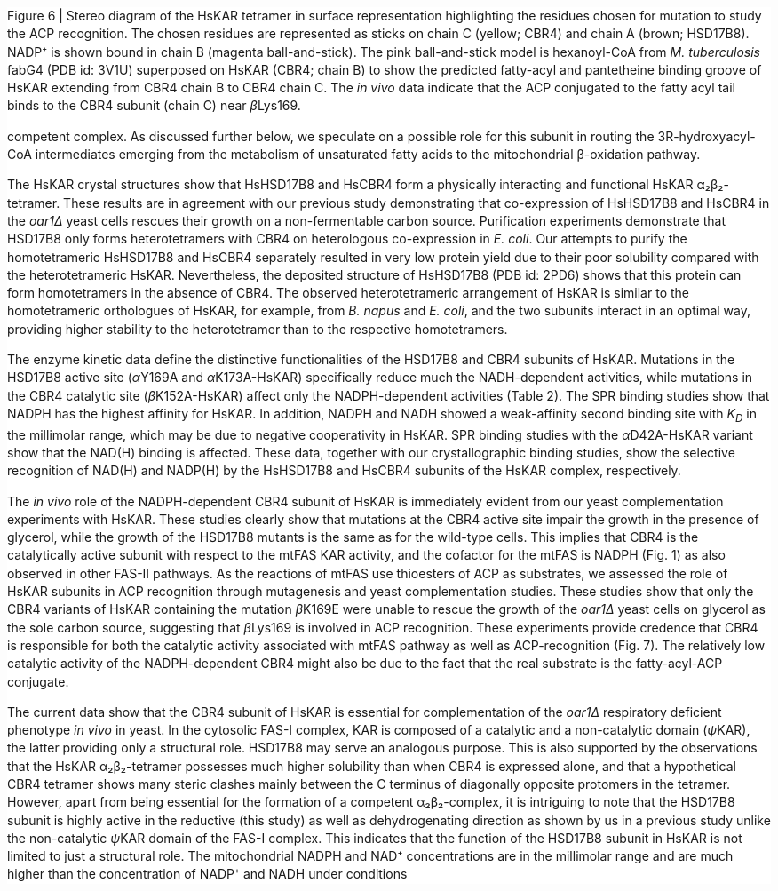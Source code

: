 Figure 6 | Stereo diagram of the HsKAR tetramer in surface representation highlighting the residues chosen for mutation to study the ACP recognition. The chosen residues are represented as sticks on chain C (yellow; CBR4) and chain A (brown; HSD17B8). NADP⁺ is shown bound in chain B (magenta ball-and-stick). The pink ball-and-stick model is hexanoyl-CoA from *M. tuberculosis* fabG4 (PDB id: 3V1U) superposed on HsKAR (CBR4; chain B) to show the predicted fatty-acyl and pantetheine binding groove of HsKAR extending from CBR4 chain B to CBR4 chain C. The *in vivo* data indicate that the ACP conjugated to the fatty acyl tail binds to the CBR4 subunit (chain C) near $\beta$Lys169.

competent complex. As discussed further below, we speculate on a possible role for this subunit in routing the 3R-hydroxyacyl-CoA intermediates emerging from the metabolism of unsaturated fatty acids to the mitochondrial β-oxidation pathway.

The HsKAR crystal structures show that HsHSD17B8 and HsCBR4 form a physically interacting and functional HsKAR α₂β₂-tetramer. These results are in agreement with our previous study demonstrating that co-expression of HsHSD17B8 and HsCBR4 in the *oar1Δ* yeast cells rescues their growth on a non-fermentable carbon source. Purification experiments demonstrate that HSD17B8 only forms heterotetramers with CBR4 on heterologous co-expression in *E. coli*. Our attempts to purify the homotetrameric HsHSD17B8 and HsCBR4 separately resulted in very low protein yield due to their poor solubility compared with the heterotetrameric HsKAR. Nevertheless, the deposited structure of HsHSD17B8 (PDB id: 2PD6) shows that this protein can form homotetramers in the absence of CBR4. The observed heterotetrameric arrangement of HsKAR is similar to the homotetrameric orthologues of HsKAR, for example, from *B. napus* and *E. coli*, and the two subunits interact in an optimal way, providing higher stability to the heterotetramer than to the respective homotetramers.

The enzyme kinetic data define the distinctive functionalities of the HSD17B8 and CBR4 subunits of HsKAR. Mutations in the HSD17B8 active site ($\alpha$Y169A and $\alpha$K173A-HsKAR) specifically reduce much the NADH-dependent activities, while mutations in the CBR4 catalytic site ($\beta$K152A-HsKAR) affect only the NADPH-dependent activities (Table 2). The SPR binding studies show that NADPH has the highest affinity for HsKAR. In addition, NADPH and NADH showed a weak-affinity second binding site with $K_{D}$ in the millimolar range, which may be due to negative cooperativity in HsKAR. SPR binding studies with the $\alpha$D42A-HsKAR variant show that the NAD(H) binding is affected. These data, together with our crystallographic binding studies, show the selective recognition of NAD(H) and NADP(H) by the HsHSD17B8 and HsCBR4 subunits of the HsKAR complex, respectively.

The *in vivo* role of the NADPH-dependent CBR4 subunit of HsKAR is immediately evident from our yeast complementation experiments with HsKAR. These studies clearly show that mutations at the CBR4 active site impair the growth in the presence of glycerol, while the growth of the HSD17B8 mutants is the same as for the wild-type cells. This implies that CBR4 is the catalytically active subunit with respect to the mtFAS KAR activity, and the cofactor for the mtFAS is NADPH (Fig. 1) as also observed in other FAS-II pathways. As the reactions of mtFAS use thioesters of ACP as substrates, we assessed the role of HsKAR subunits in ACP recognition through mutagenesis and yeast complementation studies. These studies show that only the CBR4 variants of HsKAR containing the mutation $\beta$K169E were unable to rescue the growth of the *oar1Δ* yeast cells on glycerol as the sole carbon source, suggesting that $\beta$Lys169 is involved in ACP recognition. These experiments provide credence that CBR4 is responsible for both the catalytic activity associated with mtFAS pathway as well as ACP-recognition (Fig. 7). The relatively low catalytic activity of the NADPH-dependent CBR4 might also be due to the fact that the real substrate is the fatty-acyl-ACP conjugate.

The current data show that the CBR4 subunit of HsKAR is essential for complementation of the *oar1Δ* respiratory deficient phenotype *in vivo* in yeast. In the cytosolic FAS-I complex, KAR is composed of a catalytic and a non-catalytic domain ($\psi$KAR), the latter providing only a structural role. HSD17B8 may serve an analogous purpose. This is also supported by the observations that the HsKAR α₂β₂-tetramer possesses much higher solubility than when CBR4 is expressed alone, and that a hypothetical CBR4 tetramer shows many steric clashes mainly between the C terminus of diagonally opposite protomers in the tetramer. However, apart from being essential for the formation of a competent α₂β₂-complex, it is intriguing to note that the HSD17B8 subunit is highly active in the reductive (this study) as well as dehydrogenating direction as shown by us in a previous study unlike the non-catalytic $\psi$KAR domain of the FAS-I complex. This indicates that the function of the HSD17B8 subunit in HsKAR is not limited to just a structural role. The mitochondrial NADPH and NAD⁺ concentrations are in the millimolar range and are much higher than the concentration of NADP⁺ and NADH under conditions
